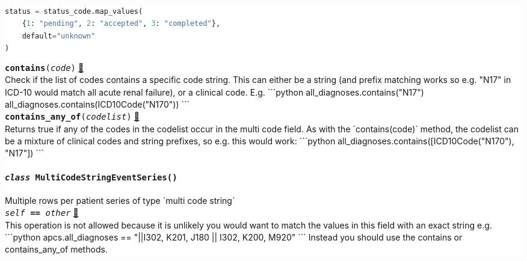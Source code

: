 ```py
status = status_code.map_values(
    {1: "pending", 2: "accepted", 3: "completed"},
    default="unknown"
)
```
</div>

<div class="attr-heading" id="MultiCodeStringPatientSeries.contains">
  <tt><strong>contains</strong>(<em>code</em>)</tt>
  <a class="headerlink" href="#MultiCodeStringPatientSeries.contains" title="Permanent link">🔗</a>
</div>
<div markdown="block" class="indent">
Check if the list of codes contains a specific code string. This can
either be a string (and prefix matching works so e.g. "N17" in ICD-10
would match all acute renal failure), or a clinical code. E.g.
```python
all_diagnoses.contains("N17")
all_diagnoses.contains(ICD10Code("N170"))
```
</div>

<div class="attr-heading" id="MultiCodeStringPatientSeries.contains_any_of">
  <tt><strong>contains_any_of</strong>(<em>codelist</em>)</tt>
  <a class="headerlink" href="#MultiCodeStringPatientSeries.contains_any_of" title="Permanent link">🔗</a>
</div>
<div markdown="block" class="indent">
Returns true if any of the codes in the codelist occur in the multi code field.
As with the `contains(code)` method, the codelist can be a mixture of clinical
codes and string prefixes, so e.g. this would work:
```python
all_diagnoses.contains([ICD10Code("N170"), "N17"])
```
</div>

</div>


<h4 class="attr-heading" id="MultiCodeStringEventSeries" data-toc-label="MultiCodeStringEventSeries" markdown>
  <tt><em>class</em> <strong>MultiCodeStringEventSeries</strong>()</tt>
</h4>

<div markdown="block" class="indent">
Multiple rows per patient series of type `multi code string`
<div class="attr-heading" id="MultiCodeStringEventSeries.eq">
  <tt><em>self</em> <strong>==</strong> <em>other</em></tt>
  <a class="headerlink" href="#MultiCodeStringEventSeries.eq" title="Permanent link">🔗</a>
</div>
<div markdown="block" class="indent">
This operation is not allowed because it is unlikely you would want to match the
values in this field with an exact string e.g.
```python
apcs.all_diagnoses == "||I302, K201, J180 || I302, K200, M920"
```
Instead you should use the contains or contains_any_of methods.
</div>
